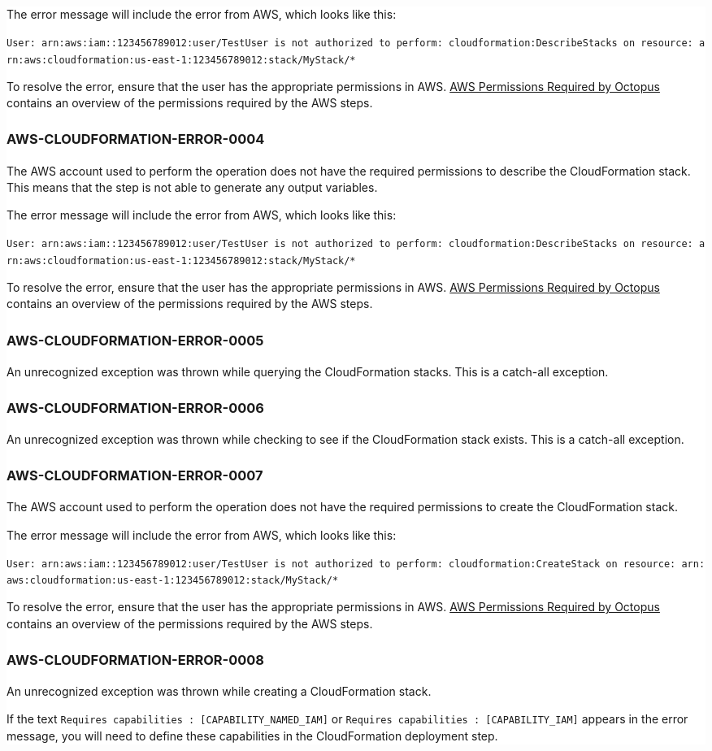 The error message will include the error from AWS, which looks like this:
```
User: arn:aws:iam::123456789012:user/TestUser is not authorized to perform: cloudformation:DescribeStacks on resource: arn:aws:cloudformation:us-east-1:123456789012:stack/MyStack/*
```

To resolve the error, ensure that the user has the appropriate permissions in AWS. [AWS Permissions Required by Octopus](/docs/deploying-applications/aws-deployments/permissions/index.md) contains an overview of the permissions required by the AWS steps.

### AWS-CLOUDFORMATION-ERROR-0004
The AWS account used to perform the operation does not have the required permissions to describe the CloudFormation stack. This means that the step is not able to generate any output variables.

The error message will include the error from AWS, which looks like this:
```
User: arn:aws:iam::123456789012:user/TestUser is not authorized to perform: cloudformation:DescribeStacks on resource: arn:aws:cloudformation:us-east-1:123456789012:stack/MyStack/*
```

To resolve the error, ensure that the user has the appropriate permissions in AWS. [AWS Permissions Required by Octopus](/docs/deploying-applications/aws-deployments/permissions/index.md) contains an overview of the permissions required by the AWS steps.

### AWS-CLOUDFORMATION-ERROR-0005
An unrecognized exception was thrown while querying the CloudFormation stacks. This is a catch-all exception.

### AWS-CLOUDFORMATION-ERROR-0006
An unrecognized exception was thrown while checking to see if the CloudFormation stack exists. This is a catch-all exception.

### AWS-CLOUDFORMATION-ERROR-0007
The AWS account used to perform the operation does not have the required permissions to create the CloudFormation stack.

The error message will include the error from AWS, which looks like this:
```
User: arn:aws:iam::123456789012:user/TestUser is not authorized to perform: cloudformation:CreateStack on resource: arn:aws:cloudformation:us-east-1:123456789012:stack/MyStack/*
```

To resolve the error, ensure that the user has the appropriate permissions in AWS. [AWS Permissions Required by Octopus](/docs/deploying-applications/aws-deployments/permissions/index.md) contains an overview of the permissions required by the AWS steps.

### AWS-CLOUDFORMATION-ERROR-0008
An unrecognized exception was thrown while creating a CloudFormation stack.

If the text `Requires capabilities : [CAPABILITY_NAMED_IAM]` or `Requires capabilities : [CAPABILITY_IAM]` appears in the error message, you will need to define these capabilities in the CloudFormation deployment step.

